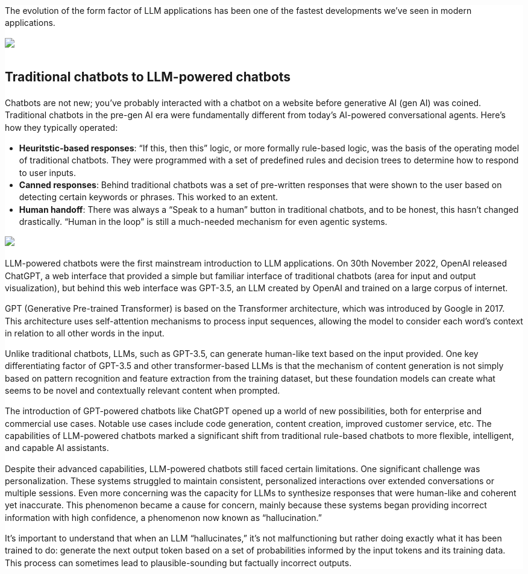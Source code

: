 The evolution of the form factor of LLM applications has been one of the fastest developments we’ve seen in modern applications.

![](https://wsrv.nl/?url=https://cdn-images-1.readmedium.com/v2/resize:fit:800/0*7Xe0sHKjZG6TRBFQ)


## Traditional chatbots to LLM\-powered chatbots

Chatbots are not new; you’ve probably interacted with a chatbot on a website before generative AI (gen AI) was coined. Traditional chatbots in the pre\-gen AI era were fundamentally different from today’s AI\-powered conversational agents. Here’s how they typically operated:

* **Heuritstic\-based responses**: “If this, then this” logic, or more formally rule\-based logic, was the basis of the operating model of traditional chatbots. They were programmed with a set of predefined rules and decision trees to determine how to respond to user inputs.
* **Canned responses**: Behind traditional chatbots was a set of pre\-written responses that were shown to the user based on detecting certain keywords or phrases. This worked to an extent.
* **Human handoff**: There was always a “Speak to a human” button in traditional chatbots, and to be honest, this hasn’t changed drastically. “Human in the loop” is still a much\-needed mechanism for even agentic systems.

![](https://wsrv.nl/?url=https://cdn-images-1.readmedium.com/v2/resize:fit:800/0*BbPNWoxmSd8RT61C)

LLM\-powered chatbots were the first mainstream introduction to LLM applications. On 30th November 2022, OpenAI released ChatGPT, a web interface that provided a simple but familiar interface of traditional chatbots (area for input and output visualization), but behind this web interface was GPT\-3\.5, an LLM created by OpenAI and trained on a large corpus of internet.

GPT (Generative Pre\-trained Transformer) is based on the Transformer architecture, which was introduced by Google in 2017\. This architecture uses self\-attention mechanisms to process input sequences, allowing the model to consider each word’s context in relation to all other words in the input.

Unlike traditional chatbots, LLMs, such as GPT\-3\.5, can generate human\-like text based on the input provided. One key differentiating factor of GPT\-3\.5 and other transformer\-based LLMs is that the mechanism of content generation is not simply based on pattern recognition and feature extraction from the training dataset, but these foundation models can create what seems to be novel and contextually relevant content when prompted.

The introduction of GPT\-powered chatbots like ChatGPT opened up a world of new possibilities, both for enterprise and commercial use cases. Notable use cases include code generation, content creation, improved customer service, etc. The capabilities of LLM\-powered chatbots marked a significant shift from traditional rule\-based chatbots to more flexible, intelligent, and capable AI assistants.

Despite their advanced capabilities, LLM\-powered chatbots still faced certain limitations. One significant challenge was personalization. These systems struggled to maintain consistent, personalized interactions over extended conversations or multiple sessions. Even more concerning was the capacity for LLMs to synthesize responses that were human\-like and coherent yet inaccurate. This phenomenon became a cause for concern, mainly because these systems began providing incorrect information with high confidence, a phenomenon now known as “hallucination.”

It’s important to understand that when an LLM “hallucinates,” it’s not malfunctioning but rather doing exactly what it has been trained to do: generate the next output token based on a set of probabilities informed by the input tokens and its training data. This process can sometimes lead to plausible\-sounding but factually incorrect outputs.
